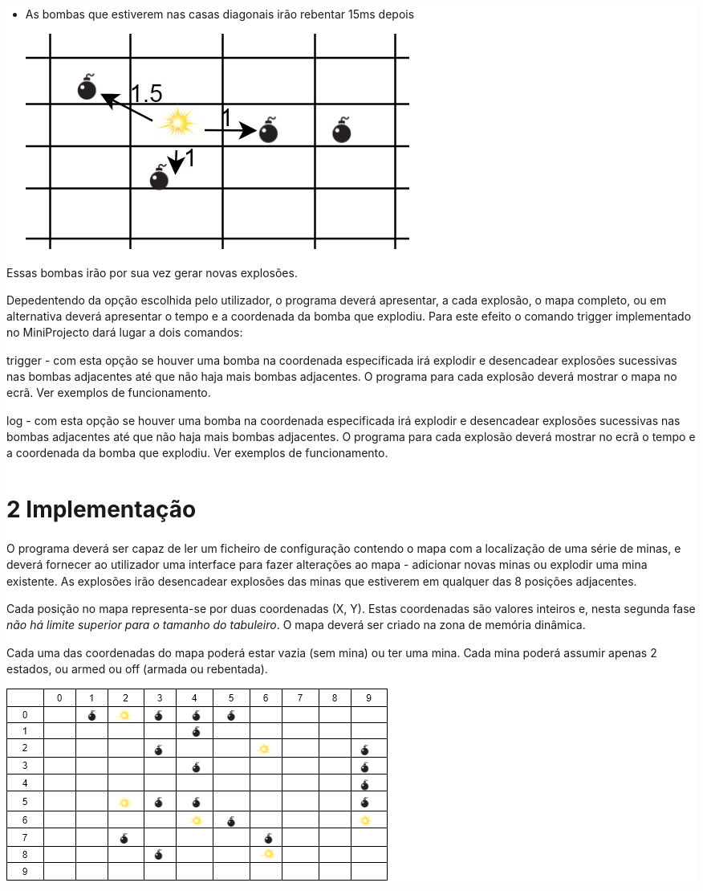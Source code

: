 * As bombas que estiverem nas casas diagonais irão rebentar 15ms depois

  ![propagacao](propagacao.jpg)

Essas bombas irão por sua vez gerar novas explosões.

Depedentendo da opção escolhida pelo utilizador, o programa deverá apresentar, a cada explosão, o mapa completo, ou em alternativa deverá apresentar o tempo e a coordenada da bomba que explodiu. Para este efeito o comando trigger implementado no MiniProjecto dará lugar a dois comandos:

trigger <x> <y> - com esta opção se houver uma bomba na coordenada especificada irá explodir e desencadear explosões sucessivas nas bombas adjacentes até que não haja mais bombas adjacentes. O programa para cada explosão deverá mostrar o mapa no ecrã. Ver exemplos de funcionamento.

log <x> <y> - com esta opção se houver uma bomba na coordenada especificada irá explodir e desencadear explosões sucessivas nas bombas adjacentes até que não haja mais bombas adjacentes. O programa para cada explosão deverá mostrar no ecrã o tempo e a coordenada da bomba que explodiu. Ver exemplos de funcionamento.



# 2 Implementação

O programa deverá ser capaz de ler um ficheiro de configuração contendo o mapa com a localização de uma série de minas, e deverá fornecer ao utilizador uma interface para fazer alterações ao mapa - adicionar novas minas ou explodir uma mina existente. As explosões irão desencadear explosões das minas que estiverem em qualquer das 8 posições adjacentes. 

Cada posição no mapa representa-se por duas coordenadas (X, Y). Estas coordenadas são valores inteiros e, nesta segunda fase *não há limite superior para o tamanho do tabuleiro*. O mapa deverá ser criado na zona de memória dinâmica.

Cada uma das coordenadas do mapa poderá estar vazia (sem mina) ou ter uma mina. Cada mina poderá assumir apenas 2 estados, ou armed ou off (armada ou rebentada). 

![mapa](map.png)
